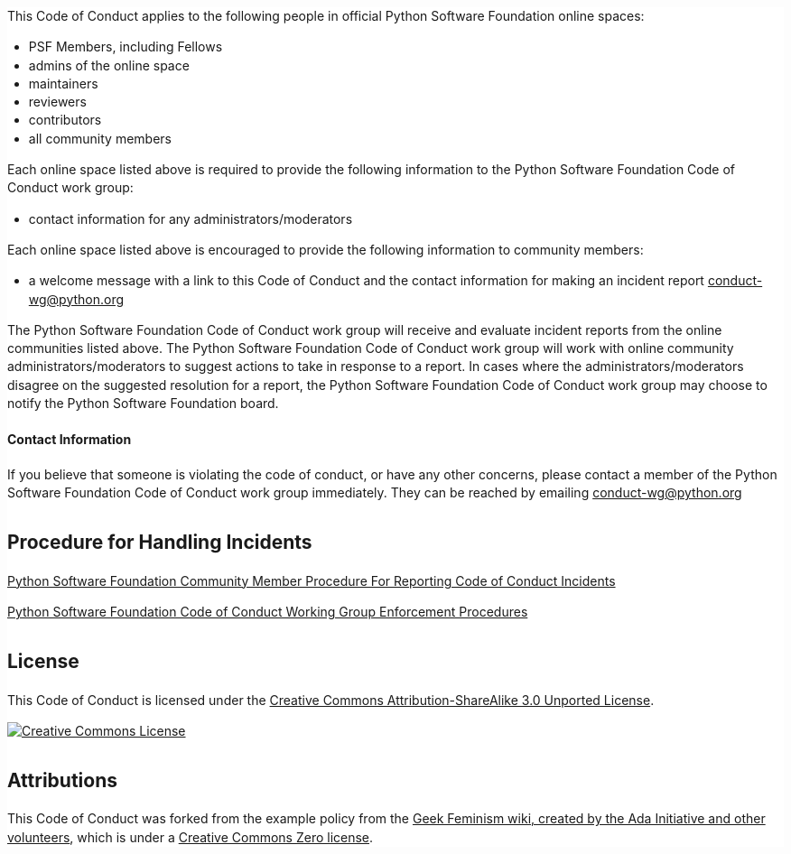 This Code of Conduct applies to the following people in official Python Software Foundation online spaces:

 * PSF Members, including Fellows
 * admins of the online space
 * maintainers
 * reviewers
 * contributors
 * all community members

Each online space listed above is required to provide the following information to the Python Software Foundation Code of Conduct work group:

 * contact information for any administrators/moderators

Each online space listed above is encouraged to provide the following information to community members:

 * a welcome message with a link to this Code of Conduct and the contact information for making an incident report <conduct-wg@python.org>

The Python Software Foundation Code of Conduct work group will receive and evaluate incident reports from the online communities listed above. The Python Software Foundation Code of Conduct work group will work with online community administrators/moderators to suggest actions to take in response to a report. In cases where the administrators/moderators disagree on the suggested resolution for a report, the Python Software Foundation Code of Conduct work group may choose to notify the Python Software Foundation board.

#### Contact Information

If you believe that someone is violating the code of conduct, or have any other concerns, please contact a member of the Python Software Foundation Code of Conduct work group immediately. They can be reached by emailing <conduct-wg@python.org>

## Procedure for Handling Incidents

[Python Software Foundation Community Member Procedure For Reporting Code of Conduct Incidents](Procedures-for-Reporting-Incidents.md)

[Python Software Foundation Code of Conduct Working Group Enforcement Procedures](Enforcement-Procedures.md)

## License

This Code of Conduct is licensed under the [Creative Commons Attribution-ShareAlike 3.0 Unported License](https://creativecommons.org/licenses/by-sa/3.0/).

[![Creative Commons License](https://licensebuttons.net/l/by-sa/3.0/88x31.png)](http://creativecommons.org/licenses/by-sa/3.0/)

## Attributions

This Code of Conduct was forked from the example policy from the [Geek Feminism wiki, created by the Ada Initiative and other volunteers](http://geekfeminism.wikia.com/wiki/Conference_anti-harassment/Policy), which is under a [Creative Commons Zero license](https://creativecommons.org/publicdomain/zero/1.0/).
